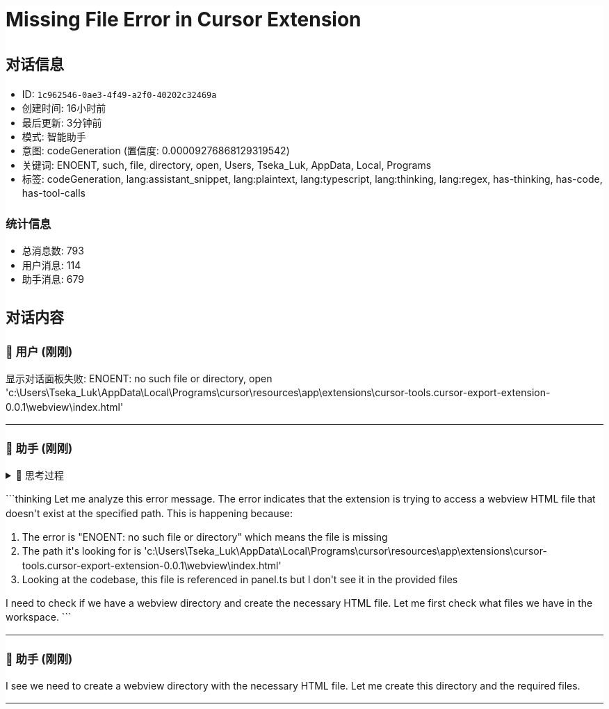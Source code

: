 # Missing File Error in Cursor Extension

## 对话信息

- ID: `1c962546-0ae3-4f49-a2f0-40202c32469a`
- 创建时间: 16小时前
- 最后更新: 3分钟前
- 模式: 智能助手
- 意图: codeGeneration (置信度: 0.00009276868129319542)
- 关键词: ENOENT, such, file, directory, open, Users, Tseka_Luk, AppData, Local, Programs
- 标签: codeGeneration, lang:assistant_snippet, lang:plaintext, lang:typescript, lang:thinking, lang:regex, has-thinking, has-code, has-tool-calls

### 统计信息

- 总消息数: 793
- 用户消息: 114
- 助手消息: 679

## 对话内容

### 👤 用户 (刚刚)

显示对话面板失败: ENOENT: no such file or directory, open 'c:\\Users\\Tseka_Luk\\AppData\\Local\\Programs\\cursor\\resources\\app\\extensions\\cursor-tools.cursor-export-extension-0.0.1\\webview\\index.html'

---

### 🤖 助手 (刚刚)

<details><summary>🤔 思考过程</summary></details>

\`\`\`thinking
Let me analyze this error message. The error indicates that the extension is trying to access a webview HTML file that doesn't exist at the specified path. This is happening because:

1. The error is "ENOENT: no such file or directory" which means the file is missing
2. The path it's looking for is 'c:\\Users\\Tseka_Luk\\AppData\\Local\\Programs\\cursor\\resources\\app\\extensions\\cursor-tools.cursor-export-extension-0.0.1\\webview\\index.html'
3. Looking at the codebase, this file is referenced in panel.ts but I don't see it in the provided files

I need to check if we have a webview directory and create the necessary HTML file. Let me first check what files we have in the workspace.
\`\`\`

---

### 🤖 助手 (刚刚)

I see we need to create a webview directory with the necessary HTML file. Let me create this directory and the required files.

---